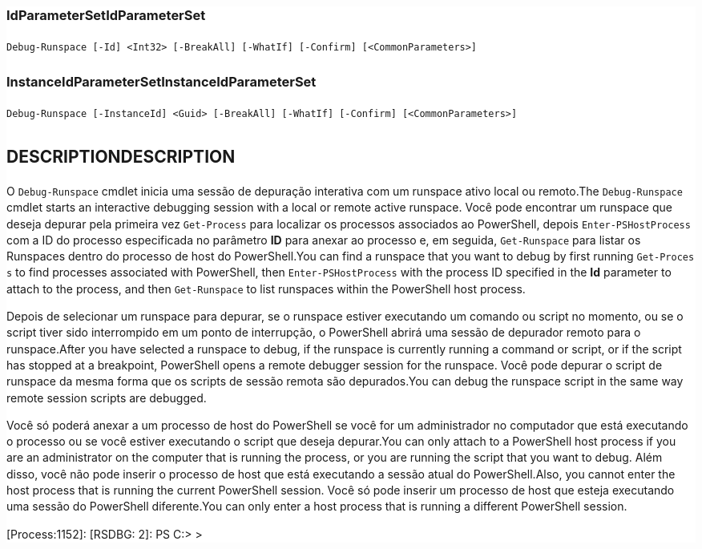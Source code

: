 ### <span data-ttu-id="56d78-109">IdParameterSet</span><span class="sxs-lookup"><span data-stu-id="56d78-109">IdParameterSet</span></span>

```
Debug-Runspace [-Id] <Int32> [-BreakAll] [-WhatIf] [-Confirm] [<CommonParameters>]
```

### <span data-ttu-id="56d78-110">InstanceIdParameterSet</span><span class="sxs-lookup"><span data-stu-id="56d78-110">InstanceIdParameterSet</span></span>

```
Debug-Runspace [-InstanceId] <Guid> [-BreakAll] [-WhatIf] [-Confirm] [<CommonParameters>]
```

## <span data-ttu-id="56d78-111">DESCRIPTION</span><span class="sxs-lookup"><span data-stu-id="56d78-111">DESCRIPTION</span></span>

<span data-ttu-id="56d78-112">O `Debug-Runspace` cmdlet inicia uma sessão de depuração interativa com um runspace ativo local ou remoto.</span><span class="sxs-lookup"><span data-stu-id="56d78-112">The `Debug-Runspace` cmdlet starts an interactive debugging session with a local or remote active runspace.</span></span> <span data-ttu-id="56d78-113">Você pode encontrar um runspace que deseja depurar pela primeira vez `Get-Process` para localizar os processos associados ao PowerShell, depois `Enter-PSHostProcess` com a ID do processo especificada no parâmetro **ID** para anexar ao processo e, em seguida, `Get-Runspace` para listar os Runspaces dentro do processo de host do PowerShell.</span><span class="sxs-lookup"><span data-stu-id="56d78-113">You can find a runspace that you want to debug by first running `Get-Process` to find processes associated with PowerShell, then `Enter-PSHostProcess` with the process ID specified in the **Id** parameter to attach to the process, and then `Get-Runspace` to list runspaces within the PowerShell host process.</span></span>

<span data-ttu-id="56d78-114">Depois de selecionar um runspace para depurar, se o runspace estiver executando um comando ou script no momento, ou se o script tiver sido interrompido em um ponto de interrupção, o PowerShell abrirá uma sessão de depurador remoto para o runspace.</span><span class="sxs-lookup"><span data-stu-id="56d78-114">After you have selected a runspace to debug, if the runspace is currently running a command or script, or if the script has stopped at a breakpoint, PowerShell opens a remote debugger session for the runspace.</span></span> <span data-ttu-id="56d78-115">Você pode depurar o script de runspace da mesma forma que os scripts de sessão remota são depurados.</span><span class="sxs-lookup"><span data-stu-id="56d78-115">You can debug the runspace script in the same way remote session scripts are debugged.</span></span>

<span data-ttu-id="56d78-116">Você só poderá anexar a um processo de host do PowerShell se você for um administrador no computador que está executando o processo ou se você estiver executando o script que deseja depurar.</span><span class="sxs-lookup"><span data-stu-id="56d78-116">You can only attach to a PowerShell host process if you are an administrator on the computer that is running the process, or you are running the script that you want to debug.</span></span> <span data-ttu-id="56d78-117">Além disso, você não pode inserir o processo de host que está executando a sessão atual do PowerShell.</span><span class="sxs-lookup"><span data-stu-id="56d78-117">Also, you cannot enter the host process that is running the current PowerShell session.</span></span> <span data-ttu-id="56d78-118">Você só pode inserir um processo de host que esteja executando uma sessão do PowerShell diferente.</span><span class="sxs-lookup"><span data-stu-id="56d78-118">You can only enter a host process that is running a different PowerShell session.</span></span>


[Process:1152]: [RSDBG: 2]: PS C:\> >